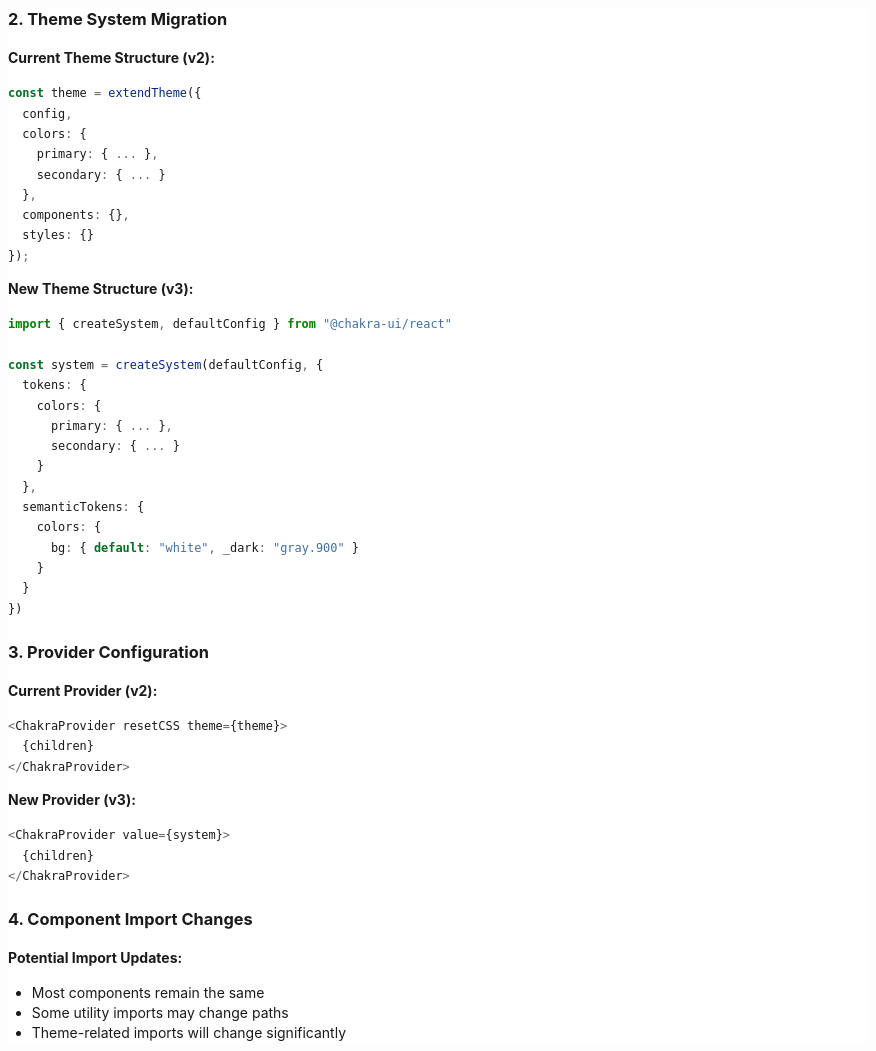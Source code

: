 ### 2. Theme System Migration

**Current Theme Structure (v2):**
```typescript
const theme = extendTheme({
  config,
  colors: {
    primary: { ... },
    secondary: { ... }
  },
  components: {},
  styles: {}
});
```

**New Theme Structure (v3):**
```typescript
import { createSystem, defaultConfig } from "@chakra-ui/react"

const system = createSystem(defaultConfig, {
  tokens: {
    colors: {
      primary: { ... },
      secondary: { ... }
    }
  },
  semanticTokens: {
    colors: {
      bg: { default: "white", _dark: "gray.900" }
    }
  }
})
```

### 3. Provider Configuration

**Current Provider (v2):**
```typescript
<ChakraProvider resetCSS theme={theme}>
  {children}
</ChakraProvider>
```

**New Provider (v3):**
```typescript
<ChakraProvider value={system}>
  {children}
</ChakraProvider>
```

### 4. Component Import Changes

**Potential Import Updates:**
- Most components remain the same
- Some utility imports may change paths
- Theme-related imports will change significantly
